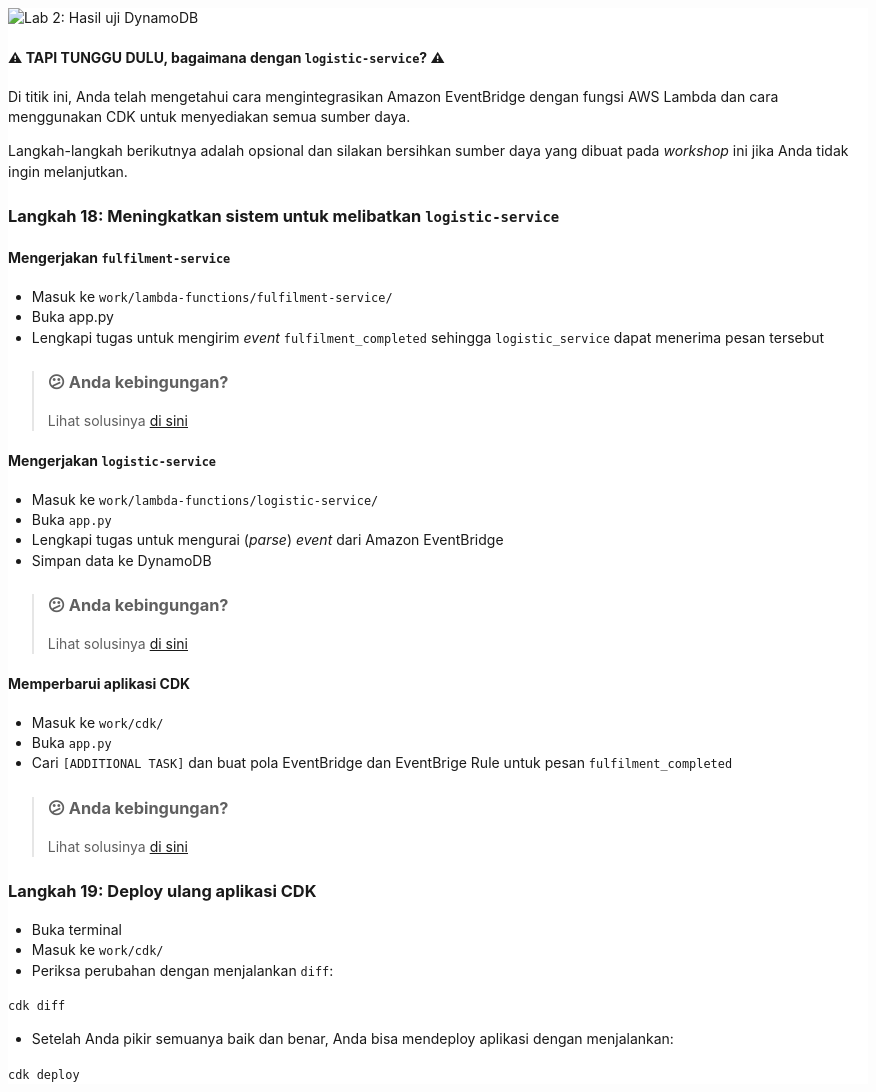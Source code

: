 ![Lab 2: Hasil uji DynamoDB](https://raw.githubusercontent.com/donnieprakoso/workshop-eventDrivenMicroservices/master/2-lab-choreographMicroservices/lab2-dynamodb-1.png)

#### ⚠️ TAPI TUNGGU DULU, bagaimana dengan `logistic-service`? ⚠️
Di titik ini, Anda telah mengetahui cara mengintegrasikan Amazon EventBridge dengan fungsi AWS Lambda dan cara menggunakan CDK untuk menyediakan semua sumber daya.

Langkah-langkah berikutnya adalah opsional dan silakan bersihkan sumber daya yang dibuat pada _workshop_ ini jika Anda tidak ingin melanjutkan.

### Langkah 18: Meningkatkan sistem untuk melibatkan `logistic-service`
#### Mengerjakan `fulfilment-service`
- Masuk ke `work/lambda-functions/fulfilment-service/`
- Buka app.py
- Lengkapi tugas untuk mengirim _event_ `fulfilment_completed` sehingga `logistic_service` dapat menerima pesan tersebut

> ### 😕 Anda kebingungan?
> Lihat solusinya [di sini](https://github.com/donnieprakoso/workshop-eventDrivenMicroservices/blob/master/2-lab-choreographMicroservices/source/lambda-functions/fulfilment-service/app.py)

#### Mengerjakan `logistic-service`
- Masuk ke `work/lambda-functions/logistic-service/`
- Buka `app.py`
- Lengkapi tugas untuk mengurai (_parse_) _event_ dari Amazon EventBridge
- Simpan data ke DynamoDB

> ### 😕 Anda kebingungan?
> Lihat solusinya [di sini](https://github.com/donnieprakoso/workshop-eventDrivenMicroservices/blob/master/2-lab-choreographMicroservices/source/lambda-functions/logistic-service/app.py)

#### Memperbarui aplikasi CDK
- Masuk ke `work/cdk/`
- Buka `app.py`
- Cari `[ADDITIONAL TASK]` dan buat pola EventBridge dan EventBrige Rule untuk pesan `fulfilment_completed`

> ### 😕 Anda kebingungan?
> Lihat solusinya [di sini](https://github.com/donnieprakoso/workshop-eventDrivenMicroservices/blob/master/2-lab-choreographMicroservices/source/cdk/app.py)

### Langkah 19: Deploy ulang aplikasi CDK
- Buka terminal
- Masuk ke `work/cdk/`
- Periksa perubahan dengan menjalankan `diff`:
```bash
cdk diff
```
- Setelah Anda pikir semuanya baik dan benar, Anda bisa mendeploy aplikasi dengan menjalankan:
```bash
cdk deploy
```
